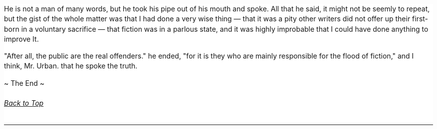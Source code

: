 He is not a man of many words, but he took his pipe out of his mouth and spoke. All that he said, it might not be seemly to repeat, but the gist of the whole matter was that I had done a very wise thing — that it was a pity other writers did not offer up their first-born in a voluntary sacrifice — that fiction was in a parlous state, and it was highly improbable that I could have done anything to improve It.

&quot;After all, the public are the real offenders.&quot; he ended, &quot;for it is they who are mainly responsible for the flood of fiction,&quot; and I think, Mr. Urban. that he spoke the truth.

<p id="theend">~ The End ~</p>

<h6 class="btt"><a href="#top">Back to Top</a></h6>
<hr>
